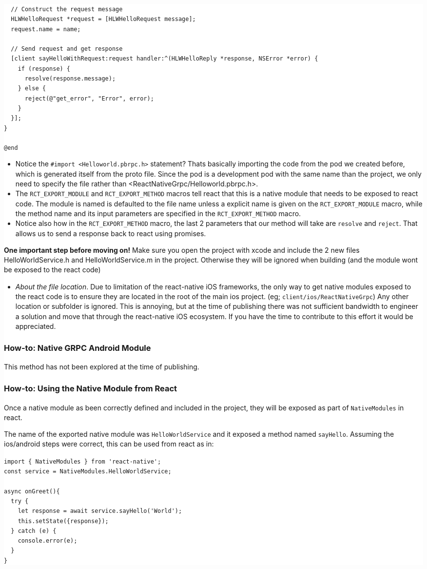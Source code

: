 ```
  // Construct the request message
  HLWHelloRequest *request = [HLWHelloRequest message];
  request.name = name;

  // Send request and get response
  [client sayHelloWithRequest:request handler:^(HLWHelloReply *response, NSError *error) {
    if (response) {
      resolve(response.message);
    } else {
      reject(@"get_error", "Error", error);
    }
  }];
}

@end
```

- Notice the `#import <Helloworld.pbrpc.h>` statement? Thats basically importing the code from the pod we created before, which is generated itself from the proto file. Since the pod is a development pod with the same name than the project, we only need to specify the file rather than <ReactNativeGrpc/Helloworld.pbrpc.h>.
- The `RCT_EXPORT_MODULE` and `RCT_EXPORT_METHOD` macros tell react that this is a native module that needs to be exposed to react code. The module is named is defaulted to the file name unless a explicit name is given on the `RCT_EXPORT_MODULE` macro, while the method name and its input parameters are specified in the `RCT_EXPORT_METHOD` macro.
- Notice also how in the `RCT_EXPORT_METHOD` macro, the last 2 parameters that our method will take are `resolve` and `reject`. That allows us to send a response back to react using promises.

**One important step before moving on!** Make sure you open the project with xcode and include the 2 new files HelloWorldService.h and HelloWorldService.m in the project. Otherwise they will be ignored when building (and the module wont be exposed to the react code)

- _About the file location_. Due to limitation of the react-native iOS frameworks, the only way to get native modules exposed to the react code is to ensure they are located in the root of the main ios project. (eg; `client/ios/ReactNativeGrpc`) Any other location or subfolder is ignored.  This is annoying, but at the time of publishing there was not sufficient bandwidth to engineer a solution and move that through the react-native iOS ecosystem.  If you have the time to contribute to this effort it would be appreciated. 

### How-to: Native GRPC Android Module

This method has not been explored at the time of publishing. 

### How-to: Using the Native Module from React
Once a native module as been correctly defined and included in the project, they will be exposed as part of `NativeModules` in react.

The name of the exported native module was `HelloWorldService` and it exposed a method named `sayHello`. Assuming the ios/android steps were correct, this can be used from react as in:
```
import { NativeModules } from 'react-native';
const service = NativeModules.HelloWorldService;

async onGreet(){
  try {
    let response = await service.sayHello('World');
    this.setState({response});
  } catch (e) {
    console.error(e);
  }
}
```